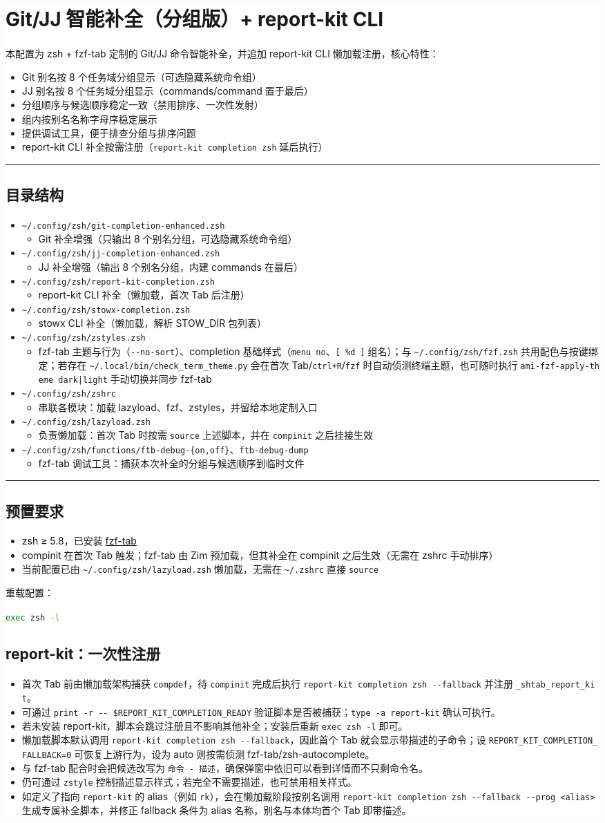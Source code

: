 # Git/JJ 智能补全（分组版）+ report-kit CLI

本配置为 zsh + fzf-tab 定制的 Git/JJ 命令智能补全，并追加 report-kit CLI 懒加载注册，核心特性：

- Git 别名按 8 个任务域分组显示（可选隐藏系统命令组）
- JJ 别名按 8 个任务域分组显示（commands/command 置于最后）
- 分组顺序与候选顺序稳定一致（禁用排序、一次性发射）
- 组内按别名名称字母序稳定展示
- 提供调试工具，便于排查分组与排序问题
- report-kit CLI 补全按需注册（`report-kit completion zsh` 延后执行）

---

## 目录结构

- `~/.config/zsh/git-completion-enhanced.zsh`
  - Git 补全增强（只输出 8 个别名分组，可选隐藏系统命令组）
- `~/.config/zsh/jj-completion-enhanced.zsh`
  - JJ 补全增强（输出 8 个别名分组，内建 commands 在最后）
- `~/.config/zsh/report-kit-completion.zsh`
  - report-kit CLI 补全（懒加载，首次 Tab 后注册）
- `~/.config/zsh/stowx-completion.zsh`
  - stowx CLI 补全（懒加载，解析 STOW_DIR 包列表）
- `~/.config/zsh/zstyles.zsh`
  - fzf-tab 主题与行为（`--no-sort`）、completion 基础样式（`menu no`、`[ %d ]` 组名）；与 `~/.config/zsh/fzf.zsh` 共用配色与按键绑定；若存在 `~/.local/bin/check_term_theme.py` 会在首次 Tab/`ctrl+R`/`fzf` 时自动侦测终端主题，也可随时执行 `ami-fzf-apply-theme dark|light` 手动切换并同步 fzf-tab
- `~/.config/zsh/zshrc`
  - 串联各模块：加载 lazyload、fzf、zstyles，并留给本地定制入口
- `~/.config/zsh/lazyload.zsh`
  - 负责懒加载：首次 Tab 时按需 `source` 上述脚本，并在 `compinit` 之后挂接生效
- `~/.config/zsh/functions/ftb-debug-{on,off}`、`ftb-debug-dump`
  - fzf-tab 调试工具：捕获本次补全的分组与候选顺序到临时文件

---

## 预置要求

- zsh ≥ 5.8，已安装 [fzf-tab](https://github.com/Aloxaf/fzf-tab)
- compinit 在首次 Tab 触发；fzf-tab 由 Zim 预加载，但其补全在 compinit 之后生效（无需在 zshrc 手动排序）
- 当前配置已由 `~/.config/zsh/lazyload.zsh` 懒加载，无需在 `~/.zshrc` 直接 `source`

重载配置：

```zsh
exec zsh -l
```

## report-kit：一次性注册

- 首次 Tab 前由懒加载架构捕获 `compdef`，待 `compinit` 完成后执行 `report-kit completion zsh --fallback` 并注册 `_shtab_report_kit`。
- 可通过 `print -r -- $REPORT_KIT_COMPLETION_READY` 验证脚本是否被捕获；`type -a report-kit` 确认可执行。
- 若未安装 report-kit，脚本会跳过注册且不影响其他补全；安装后重新 `exec zsh -l` 即可。
- 懒加载脚本默认调用 `report-kit completion zsh --fallback`，因此首个 Tab 就会显示带描述的子命令；设 `REPORT_KIT_COMPLETION_FALLBACK=0` 可恢复上游行为，设为 auto 则按需侦测 fzf-tab/zsh-autocomplete。
- 与 fzf-tab 配合时会把候选改写为 `命令 - 描述`，确保弹窗中依旧可以看到详情而不只剩命令名。
- 仍可通过 `zstyle` 控制描述显示样式；若完全不需要描述，也可禁用相关样式。
- 如定义了指向 `report-kit` 的 alias（例如 `rk`），会在懒加载阶段按别名调用 `report-kit completion zsh --fallback --prog <alias>` 生成专属补全脚本，并修正 fallback 条件为 alias 名称，别名与本体均首个 Tab 即带描述。
